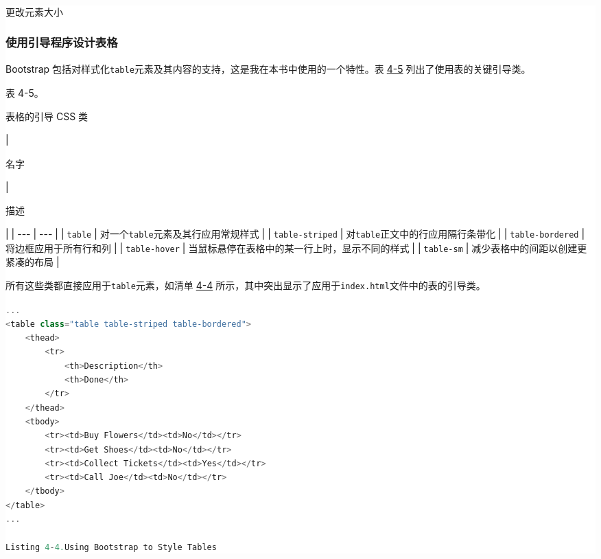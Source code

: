 更改元素大小

### 使用引导程序设计表格

Bootstrap 包括对样式化`table`元素及其内容的支持，这是我在本书中使用的一个特性。表 [4-5](#Tab5) 列出了使用表的关键引导类。

表 4-5。

表格的引导 CSS 类

<colgroup><col class="tcol1 align-left"> <col class="tcol2 align-left"></colgroup> 
| 

名字

 | 

描述

 |
| --- | --- |
| `table` | 对一个`table`元素及其行应用常规样式 |
| `table-striped` | 对`table`正文中的行应用隔行条带化 |
| `table-bordered` | 将边框应用于所有行和列 |
| `table-hover` | 当鼠标悬停在表格中的某一行上时，显示不同的样式 |
| `table-sm` | 减少表格中的间距以创建更紧凑的布局 |

所有这些类都直接应用于`table`元素，如清单 [4-4](#PC19) 所示，其中突出显示了应用于`index.html`文件中的表的引导类。

```ts
...
<table class="table table-striped table-bordered">
    <thead>
        <tr>
            <th>Description</th>
            <th>Done</th>
        </tr>
    </thead>
    <tbody>
        <tr><td>Buy Flowers</td><td>No</td></tr>
        <tr><td>Get Shoes</td><td>No</td></tr>
        <tr><td>Collect Tickets</td><td>Yes</td></tr>
        <tr><td>Call Joe</td><td>No</td></tr>
    </tbody>
</table>
...

Listing 4-4.Using Bootstrap to Style Tables

```
